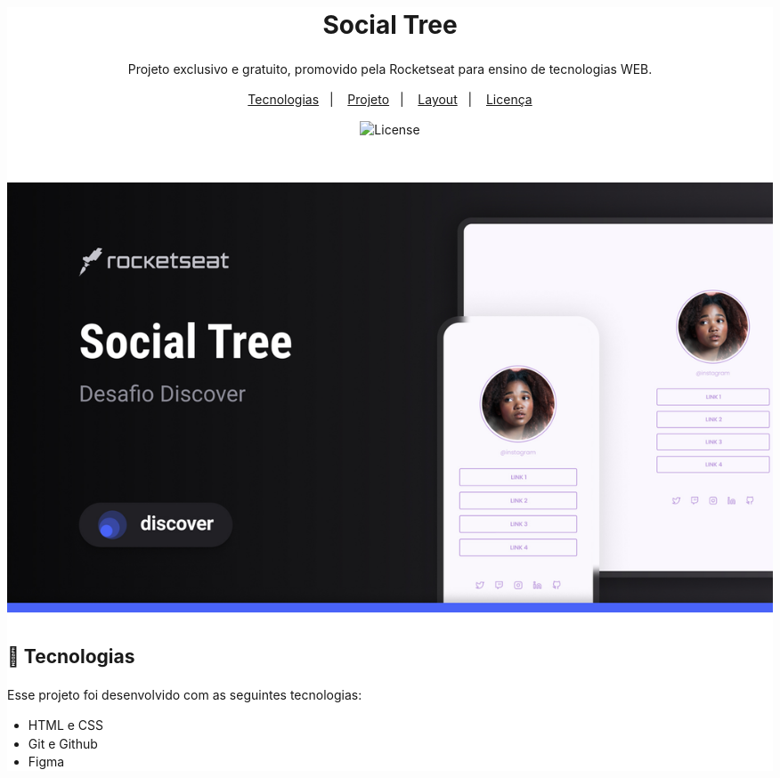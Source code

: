 <h1 align="center"> Social Tree </h1>

<p align="center">
Projeto exclusivo e gratuito, promovido pela Rocketseat para ensino de tecnologias WEB.
</p>

<p align="center">
  <a href="#-tecnologias">Tecnologias</a>&nbsp;&nbsp;&nbsp;|&nbsp;&nbsp;&nbsp;
  <a href="#-projeto">Projeto</a>&nbsp;&nbsp;&nbsp;|&nbsp;&nbsp;&nbsp;
  <a href="#-layout">Layout</a>&nbsp;&nbsp;&nbsp;|&nbsp;&nbsp;&nbsp;
  <a href="#memo-licença">Licença</a>
</p>

<p align="center">
  <img alt="License" src="https://img.shields.io/static/v1?label=license&message=MIT&color=49AA26&labelColor=000000">
</p>

<br>

<p align="center">
  <img alt="Pagina de Links" src="assets/img/Cover.jpg" width="100%">
</p>

## 🚀 Tecnologias

Esse projeto foi desenvolvido com as seguintes tecnologias:

- HTML e CSS
- Git e Github
- Figma
